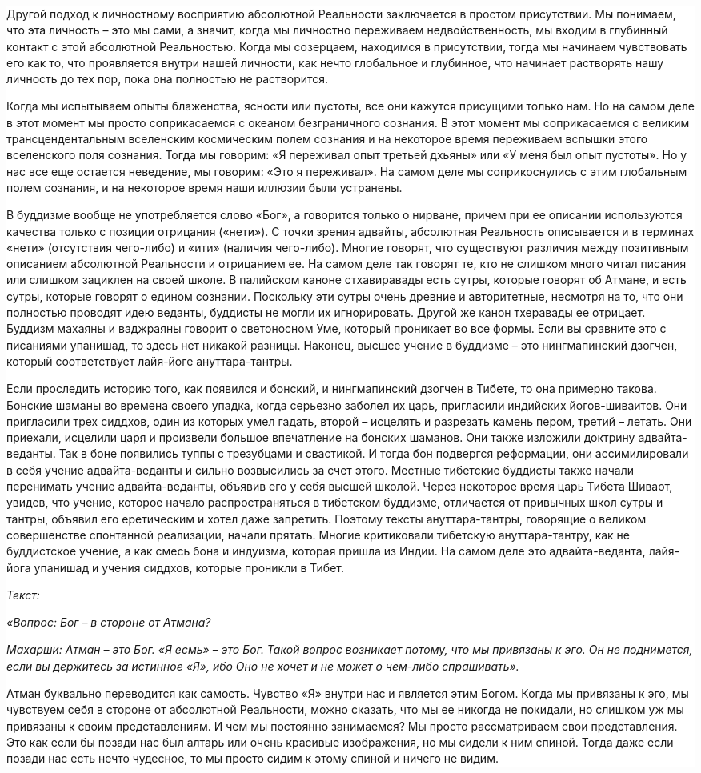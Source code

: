   
 Другой подход к личностному восприятию абсолютной Реальности заключается в простом присутствии. Мы понимаем, что эта личность – это мы сами, а значит, когда мы личностно переживаем недвойственность, мы входим в глубинный контакт с этой абсолютной Реальностью. Когда мы созерцаем, находимся в присутствии, тогда мы начинаем чувствовать его как то, что проявляется внутри нашей личности, как нечто глобальное и глубинное, что начинает растворять нашу личность до тех пор, пока она полностью не растворится.

 Когда мы испытываем опыты блаженства, ясности или пустоты, все они кажутся присущими только нам. Но на самом деле в этот момент мы просто соприкасаемся с океаном безграничного сознания. В этот момент мы соприкасаемся с великим трансцендентальным вселенским космическим полем сознания и на некоторое время переживаем вспышки этого вселенского поля сознания. Тогда мы говорим: «Я переживал опыт третьей дхьяны» или «У меня был опыт пустоты». Но у нас все еще остается неведение, мы говорим: «Это я переживал». На самом деле мы соприкоснулись с этим глобальным полем сознания, и на некоторое время наши иллюзии были устранены.

  
 В буддизме вообще не употребляется слово «Бог», а говорится только о нирване, причем при ее описании используются качества только с позиции отрицания («нети»). С точки зрения адвайты, абсолютная Реальность описывается и в терминах «нети» (отсутствия чего-либо) и «ити» (наличия чего-либо). Многие говорят, что существуют различия между позитивным описанием абсолютной Реальности и отрицанием ее. На самом деле так говорят те, кто не слишком много читал писания или слишком зациклен на своей школе. В палийском каноне стхавиравады есть сутры, которые говорят об Атмане, и есть сутры, которые говорят о едином сознании. Поскольку эти сутры очень древние и авторитетные, несмотря на то, что они полностью проводят идею веданты, буддисты не могли их игнорировать. Другой же канон тхеравады ее отрицает. Буддизм махаяны и ваджраяны говорит о светоносном Уме, который проникает во все формы. Если вы сравните это с писаниями упанишад, то здесь нет никакой разницы. Наконец, высшее учение в буддизме – это нингмапинский дзогчен, который соответствует лайя-йоге ануттара-тантры.

 Если проследить историю того, как появился и бонский, и нингмапинский дзогчен в Тибете, то она примерно такова. Бонские шаманы во времена своего упадка, когда серьезно заболел их царь, пригласили индийских йогов-шиваитов. Они пригласили трех сиддхов, один из которых умел гадать, второй – исцелять и разрезать камень пером, третий – летать. Они приехали, исцелили царя и произвели большое впечатление на бонских шаманов. Они также изложили доктрину адвайта-веданты. Так в боне появились туппы с трезубцами и свастикой. И тогда бон подвергся реформации, они ассимилировали в себя учение адвайта-веданты и сильно возвысились за счет этого. Местные тибетские буддисты также начали перенимать учение адвайта-веданты, объявив его у себя высшей школой. Через некоторое время царь Тибета Шиваот, увидев, что учение, которое начало распространяться в тибетском буддизме, отличается от привычных школ сутры и тантры, объявил его еретическим и хотел даже запретить. Поэтому тексты ануттара-тантры, говорящие о великом совершенстве спонтанной реализации, начали прятать. Многие критиковали тибетскую ануттара-тантру, как не буддистское учение, а как смесь бона и индуизма, которая пришла из Индии. На самом деле это адвайта-веданта, лайя-йога упанишад и учения сиддхов, которые проникли в Тибет.

  
_Текст:_ 

_«Вопрос: Бог – в стороне от Атмана?_ 

 _Махарши: Атман – это Бог. «Я есмь» – это Бог. Такой вопрос возникает потому, что мы привязаны к эго. Он не поднимется, если вы держитесь за истинное «Я», ибо Оно не хочет и не может о чем-либо спрашивать»._ 

 Атман буквально переводится как самость. Чувство «Я» внутри нас и является этим Богом. Когда мы привязаны к эго, мы чувствуем себя в стороне от абсолютной Реальности, можно сказать, что мы ее никогда не покидали, но слишком уж мы привязаны к своим представлениям. И чем мы постоянно занимаемся? Мы просто рассматриваем свои представления. Это как если бы позади нас был алтарь или очень красивые изображения, но мы сидели к ним спиной. Тогда даже если позади нас есть нечто чудесное, то мы просто сидим к этому спиной и ничего не видим.
